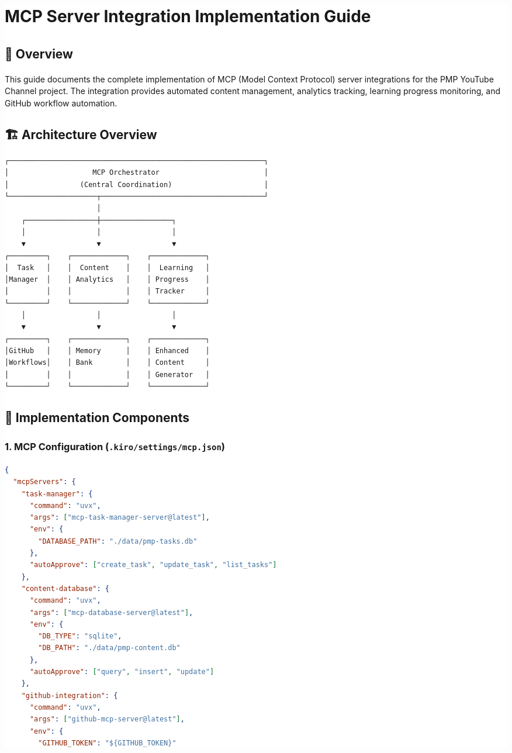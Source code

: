 # MCP Server Integration Implementation Guide

## 🎯 Overview

This guide documents the complete implementation of MCP (Model Context Protocol) server integrations for the PMP YouTube Channel project. The integration provides automated content management, analytics tracking, learning progress monitoring, and GitHub workflow automation.

## 🏗️ Architecture Overview

```
┌─────────────────────────────────────────────────────────────┐
│                    MCP Orchestrator                         │
│                 (Central Coordination)                      │
└─────────────────────┬───────────────────────────────────────┘
                      │
    ┌─────────────────┼─────────────────┐
    │                 │                 │
    ▼                 ▼                 ▼
┌─────────┐    ┌─────────────┐    ┌─────────────┐
│  Task   │    │  Content    │    │  Learning   │
│Manager  │    │ Analytics   │    │ Progress    │
│         │    │             │    │ Tracker     │
└─────────┘    └─────────────┘    └─────────────┘
    │                 │                 │
    ▼                 ▼                 ▼
┌─────────┐    ┌─────────────┐    ┌─────────────┐
│GitHub   │    │ Memory      │    │ Enhanced    │
│Workflows│    │ Bank        │    │ Content     │
│         │    │             │    │ Generator   │
└─────────┘    └─────────────┘    └─────────────┘
```

## 🔧 Implementation Components

### 1. MCP Configuration (`.kiro/settings/mcp.json`)

```json
{
  "mcpServers": {
    "task-manager": {
      "command": "uvx",
      "args": ["mcp-task-manager-server@latest"],
      "env": {
        "DATABASE_PATH": "./data/pmp-tasks.db"
      },
      "autoApprove": ["create_task", "update_task", "list_tasks"]
    },
    "content-database": {
      "command": "uvx",
      "args": ["mcp-database-server@latest"],
      "env": {
        "DB_TYPE": "sqlite",
        "DB_PATH": "./data/pmp-content.db"
      },
      "autoApprove": ["query", "insert", "update"]
    },
    "github-integration": {
      "command": "uvx",
      "args": ["github-mcp-server@latest"],
      "env": {
        "GITHUB_TOKEN": "${GITHUB_TOKEN}"
```